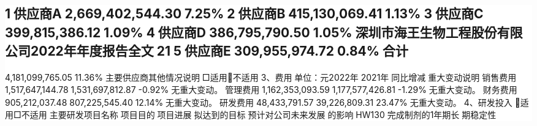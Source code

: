 1
供应商A
2,669,402,544.30
7.25%
2
供应商B
415,130,069.41
1.13%
3
供应商C
399,815,386.12
1.09%
4
供应商D
386,795,790.50
1.05%
深圳市海王生物工程股份有限公司2022年年度报告全文
21
5
供应商E
309,955,974.72
0.84%
合计
--
4,181,099,765.05
11.36%
主要供应商其他情况说明
□适用不适用
3、费用
单位：元2022年
2021年
同比增减
重大变动说明
销售费用
1,517,647,144.78
1,531,697,812.87
-0.92%
无重大变动。
管理费用
1,162,353,093.59
1,177,577,426.81
-1.29%
无重大变动。
财务费用
905,212,037.48
807,225,545.40
12.14%
无重大变动。
研发费用
48,433,791.57
39,226,809.31
23.47%
无重大变动。
4、研发投入
适用□不适用
主要研发项目名称
项目目的
项目进展
拟达到的目标
预计对公司未来发展
的影响
HW130
完成制剂的1年期长
期稳定性